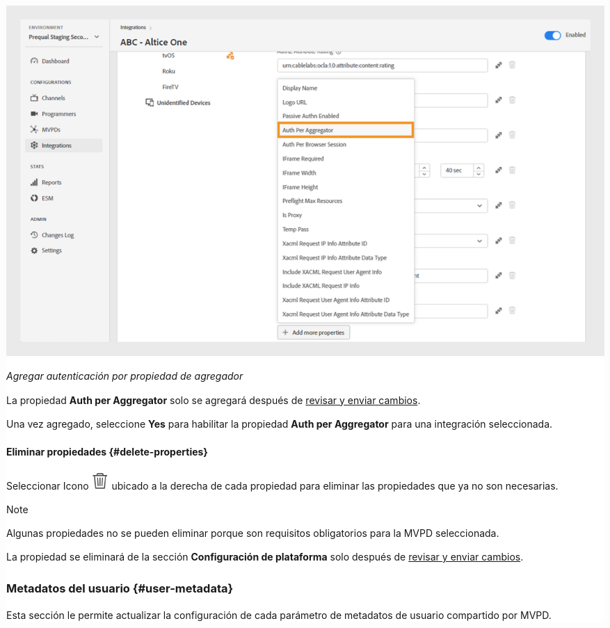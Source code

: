 ![Agregar autenticación por propiedad de agregador](../assets/tve-dashboard/new-tve-dashboard/integrations/integration-platform-settings-auth-per-aggregator-properties.png)

*Agregar autenticación por propiedad de agregador*

La propiedad **Auth per Aggregator** solo se agregará después de [revisar y enviar cambios](/help/authentication/user-guide-tve-dashboard/tve-dashboard-review-push-changes.md).

Una vez agregado, seleccione **Yes** para habilitar la propiedad **Auth per Aggregator** para una integración seleccionada.

#### Eliminar propiedades {#delete-properties}

Seleccionar Icono <img alt= "botón eliminar propiedad" src="../assets/tve-dashboard/new-tve-dashboard/integrations/integration-platform-settings-delete-property-icon.svg" width="25"> ubicado a la derecha de cada propiedad para eliminar las propiedades que ya no son necesarias.

>[!NOTE]
>
>Algunas propiedades no se pueden eliminar porque son requisitos obligatorios para la MVPD seleccionada.

La propiedad se eliminará de la sección **Configuración de plataforma** solo después de [revisar y enviar cambios](/help/authentication/user-guide-tve-dashboard/tve-dashboard-review-push-changes.md).

### Metadatos del usuario {#user-metadata}

Esta sección le permite actualizar la configuración de cada parámetro de metadatos de usuario compartido por MVPD.
